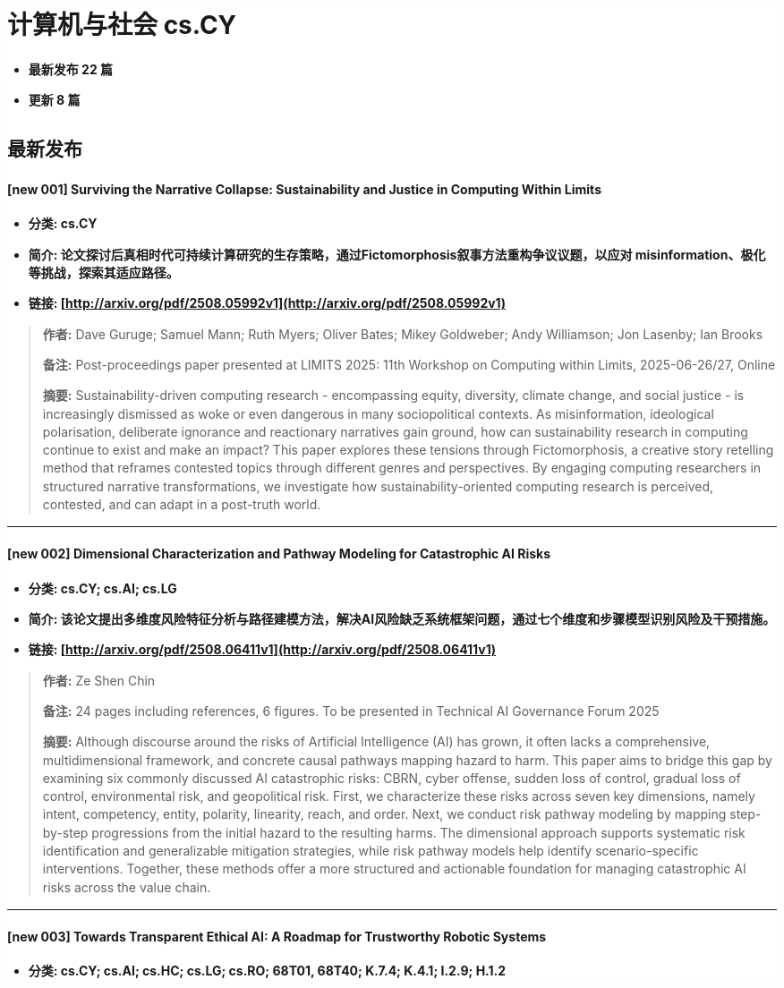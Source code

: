 # 计算机与社会 cs.CY

- **最新发布 22 篇**

- **更新 8 篇**

## 最新发布

#### [new 001] Surviving the Narrative Collapse: Sustainability and Justice in Computing Within Limits
- **分类: cs.CY**

- **简介: 论文探讨后真相时代可持续计算研究的生存策略，通过Fictomorphosis叙事方法重构争议议题，以应对 misinformation、极化等挑战，探索其适应路径。**

- **链接: [http://arxiv.org/pdf/2508.05992v1](http://arxiv.org/pdf/2508.05992v1)**

> **作者:** Dave Guruge; Samuel Mann; Ruth Myers; Oliver Bates; Mikey Goldweber; Andy Williamson; Jon Lasenby; Ian Brooks
>
> **备注:** Post-proceedings paper presented at LIMITS 2025: 11th Workshop on Computing within Limits, 2025-06-26/27, Online
>
> **摘要:** Sustainability-driven computing research - encompassing equity, diversity, climate change, and social justice - is increasingly dismissed as woke or even dangerous in many sociopolitical contexts. As misinformation, ideological polarisation, deliberate ignorance and reactionary narratives gain ground, how can sustainability research in computing continue to exist and make an impact? This paper explores these tensions through Fictomorphosis, a creative story retelling method that reframes contested topics through different genres and perspectives. By engaging computing researchers in structured narrative transformations, we investigate how sustainability-oriented computing research is perceived, contested, and can adapt in a post-truth world.
>
---
#### [new 002] Dimensional Characterization and Pathway Modeling for Catastrophic AI Risks
- **分类: cs.CY; cs.AI; cs.LG**

- **简介: 该论文提出多维度风险特征分析与路径建模方法，解决AI风险缺乏系统框架问题，通过七个维度和步骤模型识别风险及干预措施。**

- **链接: [http://arxiv.org/pdf/2508.06411v1](http://arxiv.org/pdf/2508.06411v1)**

> **作者:** Ze Shen Chin
>
> **备注:** 24 pages including references, 6 figures. To be presented in Technical AI Governance Forum 2025
>
> **摘要:** Although discourse around the risks of Artificial Intelligence (AI) has grown, it often lacks a comprehensive, multidimensional framework, and concrete causal pathways mapping hazard to harm. This paper aims to bridge this gap by examining six commonly discussed AI catastrophic risks: CBRN, cyber offense, sudden loss of control, gradual loss of control, environmental risk, and geopolitical risk. First, we characterize these risks across seven key dimensions, namely intent, competency, entity, polarity, linearity, reach, and order. Next, we conduct risk pathway modeling by mapping step-by-step progressions from the initial hazard to the resulting harms. The dimensional approach supports systematic risk identification and generalizable mitigation strategies, while risk pathway models help identify scenario-specific interventions. Together, these methods offer a more structured and actionable foundation for managing catastrophic AI risks across the value chain.
>
---
#### [new 003] Towards Transparent Ethical AI: A Roadmap for Trustworthy Robotic Systems
- **分类: cs.CY; cs.AI; cs.HC; cs.LG; cs.RO; 68T01, 68T40; K.7.4; K.4.1; I.2.9; H.1.2**
